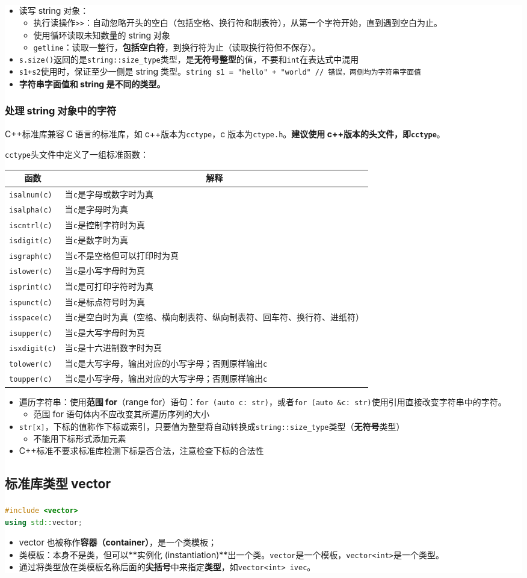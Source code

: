 - 读写 string 对象：
  - 执行读操作`>>`：自动忽略开头的空白（包括空格、换行符和制表符），从第一个字符开始，直到遇到空白为止。
  - 使用循环读取未知数量的 string 对象
  - `getline`：读取一整行，**包括空白符**，到换行符为止（读取换行符但不保存）。
- `s.size()`返回的是`string::size_type`类型，是**无符号整型**的值，不要和`int`在表达式中混用
- `s1+s2`使用时，保证至少一侧是 string 类型。`string s1 = "hello" + "world" // 错误，两侧均为字符串字面值`
- **字符串字面值和 string 是不同的类型。**

### 处理 string 对象中的字符

C++标准库兼容 C 语言的标准库，如 c++版本为`cctype`，c 版本为`ctype.h`。**建议使用 c++版本的头文件，即`cctype`**。

`cctype`头文件中定义了一组标准函数：

| 函数          | 解释                                                                      |
| ------------- | ------------------------------------------------------------------------- |
| `isalnum(c)`  | 当`c`是字母或数字时为真                                                   |
| `isalpha(c)`  | 当`c`是字母时为真                                                         |
| `iscntrl(c)`  | 当`c`是控制字符时为真                                                     |
| `isdigit(c)`  | 当`c`是数字时为真                                                         |
| `isgraph(c)`  | 当`c`不是空格但可以打印时为真                                             |
| `islower(c)`  | 当`c`是小写字母时为真                                                     |
| `isprint(c)`  | 当`c`是可打印字符时为真                                                   |
| `ispunct(c)`  | 当`c`是标点符号时为真                                                     |
| `isspace(c)`  | 当`c`是空白时为真（空格、横向制表符、纵向制表符、回车符、换行符、进纸符） |
| `isupper(c)`  | 当`c`是大写字母时为真                                                     |
| `isxdigit(c)` | 当`c`是十六进制数字时为真                                                 |
| `tolower(c)`  | 当`c`是大写字母，输出对应的小写字母；否则原样输出`c`                      |
| `toupper(c)`  | 当`c`是小写字母，输出对应的大写字母；否则原样输出`c`                      |

- 遍历字符串：使用**范围 for**（range for）语句：`for (auto c: str)`，或者`for (auto &c: str)`使用引用直接改变字符串中的字符。
  - 范围 for 语句体内不应改变其所遍历序列的大小
- `str[x]`，下标的值称作下标或索引，只要值为整型将自动转换成`string::size_type`类型（**无符号**类型）
  - 不能用下标形式添加元素
- C++标准不要求标准库检测下标是否合法，注意检查下标的合法性

## 标准库类型 vector

```cpp
#include <vector>
using std::vector;
```
- vector 也被称作**容器（container）**，是一个类模板；
- 类模板：本身不是类，但可以**实例化 (instantiation)**出一个类。`vector`是一个模板，`vector<int>`是一个类型。
- 通过将类型放在类模板名称后面的**尖括号**中来指定**类型**，如`vector<int> ivec`。
